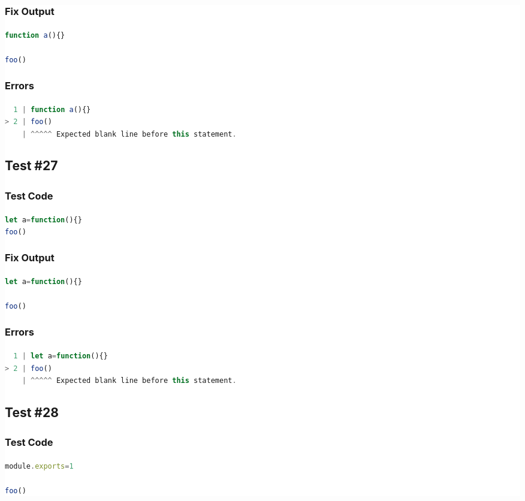 ### Fix Output


```ts
function a(){}

foo()
```

### Errors


```ts
  1 | function a(){}
> 2 | foo()
    | ^^^^^ Expected blank line before this statement.
```

## Test #27

### Test Code


```ts
let a=function(){}
foo()
```

### Fix Output


```ts
let a=function(){}

foo()
```

### Errors


```ts
  1 | let a=function(){}
> 2 | foo()
    | ^^^^^ Expected blank line before this statement.
```

## Test #28

### Test Code


```ts
module.exports=1

foo()
```

